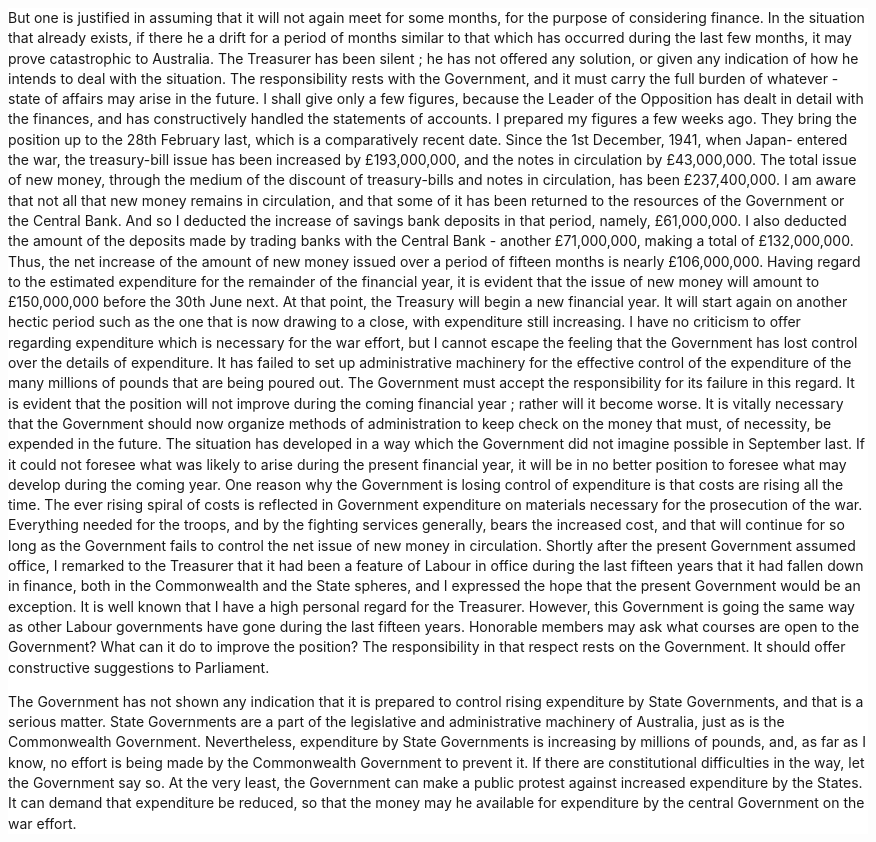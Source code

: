 But one is justified in assuming that it will not again meet for some months, for the purpose of considering finance. In the situation that already exists, if there he a drift for a period of months similar to that which has occurred during the last few months, it may prove catastrophic to Australia. The Treasurer has been silent ; he has not offered any solution, or given any indication of how he intends to deal with the situation. The responsibility rests with the Government, and it must carry the full burden of whatever -state of affairs may arise in the future. I shall give only a few figures, because the Leader of the Opposition has dealt in detail with the finances, and has constructively handled the statements of accounts. I prepared my figures a few weeks ago. They bring the position up to the 28th February last, which is a comparatively recent date. Since the 1st December, 1941, when Japan- entered the war, the treasury-bill issue has been increased by £193,000,000, and the notes in circulation by £43,000,000. The total issue of new money, through the medium of the discount of treasury-bills and notes in circulation, has been £237,400,000. I am aware that not all that new money remains in circulation, and that some of it has been returned to the resources of the Government or the Central Bank. And so I deducted the increase of savings bank deposits in that period, namely, £61,000,000. I also deducted the amount of the deposits made by trading banks with the Central Bank - another £71,000,000, making a total of £132,000,000. Thus, the net increase of the amount of new money issued over a period of fifteen months is nearly £106,000,000. Having regard to the estimated expenditure for the remainder of the financial year, it is evident that the issue of new money will amount to £150,000,000 before the 30th June next. At that point, the Treasury will begin a new financial year. It will start again on another hectic period such as the one that is now drawing to a close, with expenditure still increasing. I have no criticism to offer regarding expenditure which is necessary for the war effort, but I cannot escape the feeling that the Government has lost control over the details of expenditure. It has failed to set up administrative machinery for the effective control of the expenditure of the many millions of pounds that are being poured out. The Government must accept the responsibility for its failure in this regard. It is evident that the position will not improve during the coming financial year ; rather will it become worse. It is vitally necessary that the Government should now organize methods of administration to keep check on the money that must, of necessity, be expended in the future. The situation has developed in a way which the Government did not imagine possible in September last. If it could not foresee what was likely to arise during the present financial year, it will be in no better position to foresee what may develop during the coming year. One reason why the Government is losing control of expenditure is that costs are rising all the time. The ever rising spiral of costs is reflected in Government expenditure on materials necessary for the prosecution of the war. Everything needed for the troops, and by the fighting services generally, bears the increased cost, and that will continue for so long as the Government fails to control the net issue of new money in circulation. Shortly after the present Government assumed office, I remarked to the Treasurer that it had been a feature of Labour in office during the last fifteen years that it had fallen down in finance, both in the Commonwealth and the State spheres, and I expressed the hope that the present Government would be an exception. It is well known that I have a high personal regard for the Treasurer. However, this Government is going the same way as other Labour governments have gone during the last fifteen years. Honorable members may ask what courses are open to the Government? What can it do to improve the position? The responsibility in that respect rests on the Government. It should offer constructive suggestions to Parliament. 

The Government has not shown any indication that it is prepared to control rising expenditure by State Governments, and that is a serious matter. State Governments are a part of the legislative and administrative machinery of Australia, just as is the Commonwealth Government. Nevertheless, expenditure by State Governments is increasing by millions of pounds, and, as far as I know, no effort is being made by the Commonwealth Government to prevent it. If there are constitutional difficulties in the way, let the Government say so. At the very least, the Government can make a public protest against increased expenditure by the States. It can demand that expenditure be reduced, so that the money may he available for expenditure by the central Government on the war effort. 
